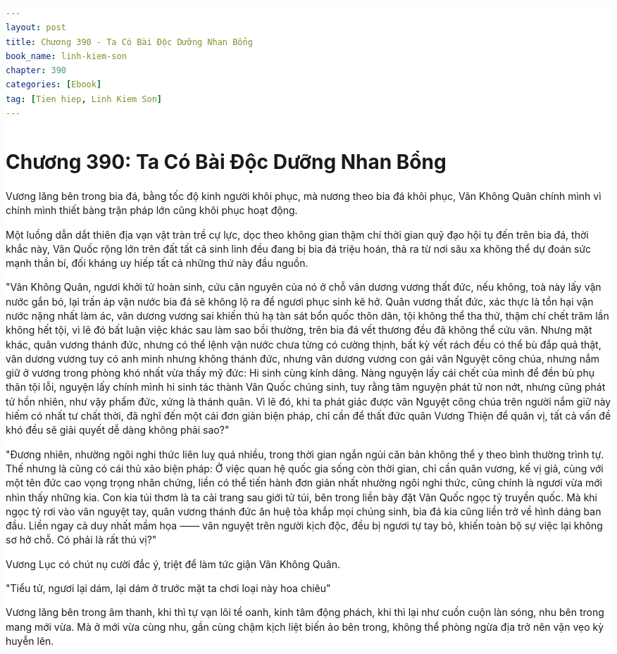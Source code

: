 ```yaml
---
layout: post
title: Chương 390 - Ta Có Bài Độc Dưỡng Nhan Bổng
book_name: linh-kiem-son
chapter: 390
categories: [Ebook]
tag: [Tien hiep, Linh Kiem Son]
---
```


# Chương 390: Ta Có Bài Độc Dưỡng Nhan Bổng

Vương lăng bên trong bia đá, bằng tốc độ kinh người khôi phục, mà nương theo bia đá khôi phục, Vân Không Quân chính mình vì chính mình thiết bàng trận pháp lớn cũng khôi phục hoạt động.

Một luồng dẫn dắt thiên địa vạn vật tràn trề cự lực, dọc theo không gian thậm chí thời gian quỹ đạo hội tụ đến trên bia đá, thời khắc này, Vân Quốc rộng lớn trên đất tất cả sinh linh đều đang bị bia đá triệu hoán, thả ra từ nơi sâu xa không thể dự đoán sức mạnh thần bí, đối kháng uy hiếp tất cả những thứ này đầu nguồn.

"Vân Không Quân, ngươi khởi tử hoàn sinh, cứu căn nguyên của nó ở chỗ vân dương vương thất đức, nếu không, toà này lấy vận nước gắn bó, lại trấn áp vận nước bia đá sẽ không lộ ra để ngươi phục sinh kẽ hở. Quân vương thất đức, xác thực là tổn hại vận nước nặng nhất làm ác, vân dương vương sai khiến thủ hạ tàn sát bổn quốc thôn dân, tội không thể tha thứ, thậm chí chết trăm lần không hết tội, vì lẽ đó bất luận việc khác sau làm sao bồi thường, trên bia đá vết thương đều đã không thể cứu vãn. Nhưng mặt khác, quân vương thánh đức, nhưng có thể lệnh vận nước chưa từng có cường thịnh, bất kỳ vết rách đều có thể bù đắp quả thật, vân dương vương tuy có anh minh nhưng không thánh đức, nhưng vân dương vương con gái vân Nguyệt công chúa, nhưng nắm giữ ở vương trong phòng khó nhất vừa thấy mỹ đức: Hi sinh cùng kính dâng. Nàng nguyện lấy cái chết của mình để đền bù phụ thân tội lỗi, nguyện lấy chính mình hi sinh tác thành Vân Quốc chúng sinh, tuy rằng tâm nguyện phát tử non nớt, nhưng cũng phát tử hồn nhiên, như vậy phẩm đức, xứng là thánh quân. Vì lẽ đó, khi ta phát giác được vân Nguyệt công chúa trên người nắm giữ này hiếm có nhất tư chất thời, đã nghĩ đến một cái đơn giản biện pháp, chỉ cần để thất đức quân Vương Thiện để quân vị, tất cả vấn đề khó đều sẽ giải quyết dễ dàng không phải sao?"

"Đương nhiên, nhường ngôi nghi thức liên luỵ quá nhiều, trong thời gian ngắn ngủi căn bản không thể y theo bình thường trình tự. Thế nhưng là cũng có cái thủ xảo biện pháp: Ở việc quan hệ quốc gia sống còn thời gian, chỉ cần quân vương, kế vị giả, cùng với một tên đức cao vọng trọng nhân chứng, liền có thể tiến hành đơn giản nhất nhường ngôi nghi thức, cũng chính là ngươi vừa mới nhìn thấy những kia. Con kia túi thơm là ta cải trang sau giới tử túi, bên trong liền bày đặt Vân Quốc ngọc tỷ truyền quốc. Mà khi ngọc tỷ rơi vào vân nguyệt tay, quân vương thánh đức ân huệ tỏa khắp mọi chúng sinh, bia đá kia cũng liền trở về hình dáng ban đầu. Liền ngay cả duy nhất mầm họa —— vân nguyệt trên người kịch độc, đều bị ngươi tự tay bỏ, khiến toàn bộ sự việc lại không sơ hở chỗ. Có phải là rất thú vị?"

Vương Lục có chút nụ cười đắc ý, triệt để làm tức giận Vân Không Quân.

"Tiểu tử, ngươi lại dám, lại dám ở trước mặt ta chơi loại này hoa chiêu"

Vương lăng bên trong âm thanh, khi thì tự vạn lôi tề oanh, kinh tâm động phách, khi thì lại như cuồn cuộn làn sóng, nhu bên trong mang mới vừa. Mà ở mới vừa cùng nhu, gần cùng chậm kịch liệt biến ảo bên trong, không thể phòng ngừa địa trở nên vặn vẹo kỳ huyễn lên.
